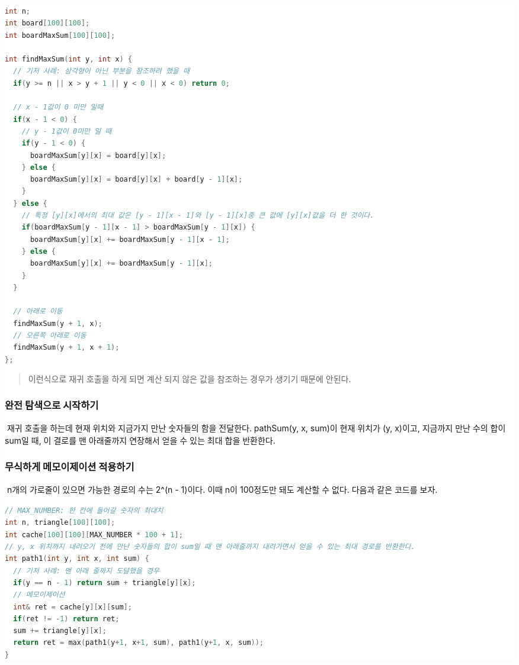 ```c++
int n;
int board[100][100];
int boardMaxSum[100][100];

int findMaxSum(int y, int x) {
  // 기저 사례: 삼각형이 아닌 부분을 참조하려 했을 때
  if(y >= n || x > y + 1 || y < 0 || x < 0) return 0;
  
  // x - 1값이 0 미만 일때
  if(x - 1 < 0) {
    // y - 1값이 0미만 일 때
    if(y - 1 < 0) {
      boardMaxSum[y][x] = board[y][x];
    } else {
      boardMaxSum[y][x] = board[y][x] + board[y - 1][x];
    }
  } else {
    // 특정 [y][x]에서의 최대 값은 [y - 1][x - 1]와 [y - 1][x]중 큰 값에 [y][x]값을 더 한 것이다.
    if(boardMaxSum[y - 1][x - 1] > boardMaxSum[y - 1][x]) {
      boardMaxSum[y][x] += boardMaxSum[y - 1][x - 1];
    } else {
      boardMaxSum[y][x] += boardMaxSum[y - 1][x];
    }
  }

  // 아래로 이동
  findMaxSum(y + 1, x);
  // 오른쪽 아래로 이동
  findMaxSum(y + 1, x + 1);
};
```

> 이런식으로 재귀 호출을 하게 되면 계산 되지 않은 값을 참조하는 경우가 생기기 때문에 안된다.

### 완전 탐색으로 시작하기
&nbsp;재귀 호출을 하는데 현재 위치와 지금가지 만난 숫자들의 함을 전달한다. pathSum(y, x, sum)이 현재 위치가 (y, x)이고, 지금까지 만난 수의 합이 sum일 때, 이 결로를 맨 아래줄까지 연장해서 얻을 수 있는 최대 합을 반환한다.

### 무식하게 메모이제이션 적용하기
&nbsp;n개의 가로줄이 있으면 가능한 경로의 수는 2^(n - 1)이다. 이때 n이 100정도만 돼도 계산할 수 없다. 다음과 같은 코드를 보자.

```c++
// MAX_NUMBER: 한 칸에 들어갈 숫자의 최대치
int n, triangle[100][100];
int cache[100][100][MAX_NUMBER * 100 + 1];
// y, x 위치까지 내려오기 전에 만난 숫자들의 합이 sum일 때 맨 아래줄까지 내려가면서 얻을 수 있는 최대 경로를 반환한다.
int path1(int y, int x, int sum) {
  // 기저 사례: 맨 아래 줄까지 도달했을 경우
  if(y == n - 1) return sum + triangle[y][x];
  // 메모이제이션
  int& ret = cache[y][x][sum];
  if(ret != -1) return ret;
  sum += triangle[y][x];
  return ret = max(path1(y+1, x+1, sum), path1(y+1, x, sum));
}
```
